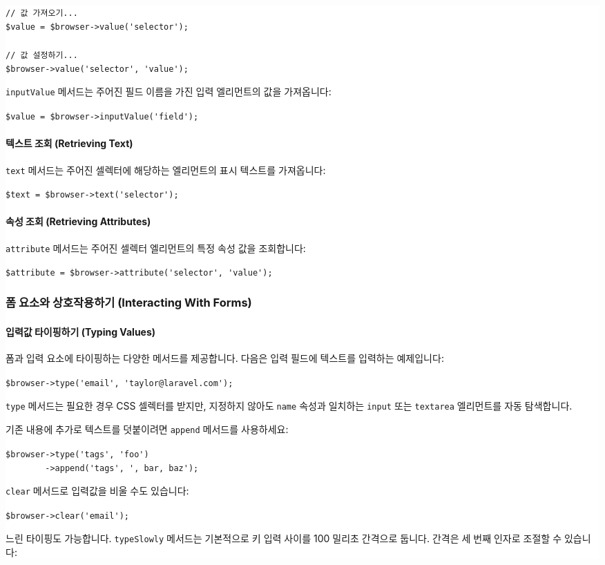 ```
// 값 가져오기...
$value = $browser->value('selector');

// 값 설정하기...
$browser->value('selector', 'value');
```

`inputValue` 메서드는 주어진 필드 이름을 가진 입력 엘리먼트의 값을 가져옵니다:

```
$value = $browser->inputValue('field');
```

<a name="retrieving-text"></a>
#### 텍스트 조회 (Retrieving Text)

`text` 메서드는 주어진 셀렉터에 해당하는 엘리먼트의 표시 텍스트를 가져옵니다:

```
$text = $browser->text('selector');
```

<a name="retrieving-attributes"></a>
#### 속성 조회 (Retrieving Attributes)

`attribute` 메서드는 주어진 셀렉터 엘리먼트의 특정 속성 값을 조회합니다:

```
$attribute = $browser->attribute('selector', 'value');
```

<a name="interacting-with-forms"></a>
### 폼 요소와 상호작용하기 (Interacting With Forms)

<a name="typing-values"></a>
#### 입력값 타이핑하기 (Typing Values)

폼과 입력 요소에 타이핑하는 다양한 메서드를 제공합니다. 다음은 입력 필드에 텍스트를 입력하는 예제입니다:

```
$browser->type('email', 'taylor@laravel.com');
```

`type` 메서드는 필요한 경우 CSS 셀렉터를 받지만, 지정하지 않아도 `name` 속성과 일치하는 `input` 또는 `textarea` 엘리먼트를 자동 탐색합니다.

기존 내용에 추가로 텍스트를 덧붙이려면 `append` 메서드를 사용하세요:

```
$browser->type('tags', 'foo')
        ->append('tags', ', bar, baz');
```

`clear` 메서드로 입력값을 비울 수도 있습니다:

```
$browser->clear('email');
```

느린 타이핑도 가능합니다. `typeSlowly` 메서드는 기본적으로 키 입력 사이를 100 밀리초 간격으로 둡니다. 간격은 세 번째 인자로 조절할 수 있습니다:
